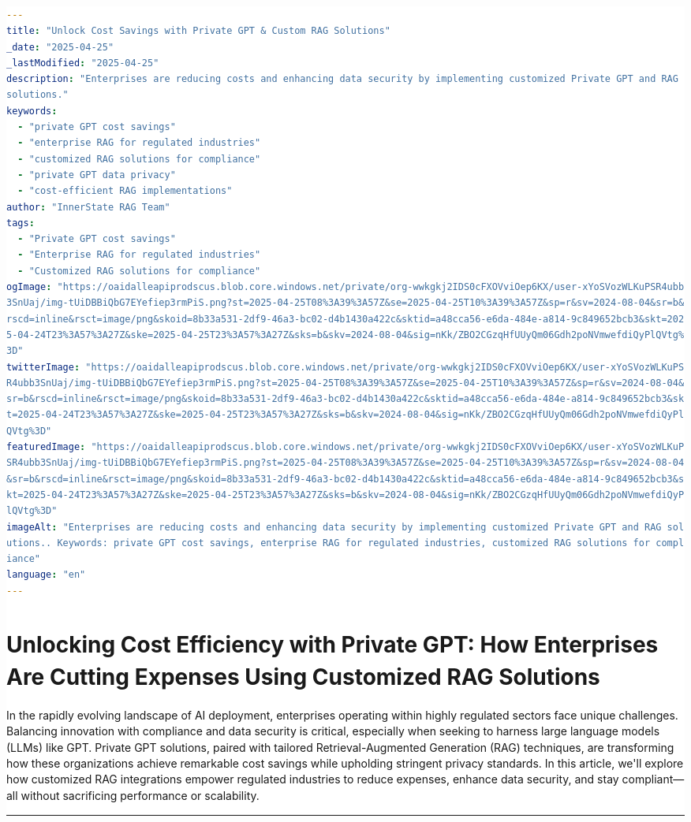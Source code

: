 ```yaml
---
title: "Unlock Cost Savings with Private GPT & Custom RAG Solutions"
_date: "2025-04-25"
_lastModified: "2025-04-25"
description: "Enterprises are reducing costs and enhancing data security by implementing customized Private GPT and RAG solutions."
keywords:
  - "private GPT cost savings"
  - "enterprise RAG for regulated industries"
  - "customized RAG solutions for compliance"
  - "private GPT data privacy"
  - "cost-efficient RAG implementations"
author: "InnerState RAG Team"
tags:
  - "Private GPT cost savings"
  - "Enterprise RAG for regulated industries"
  - "Customized RAG solutions for compliance"
ogImage: "https://oaidalleapiprodscus.blob.core.windows.net/private/org-wwkgkj2IDS0cFXOVviOep6KX/user-xYoSVozWLKuPSR4ubb3SnUaj/img-tUiDBBiQbG7EYefiep3rmPiS.png?st=2025-04-25T08%3A39%3A57Z&se=2025-04-25T10%3A39%3A57Z&sp=r&sv=2024-08-04&sr=b&rscd=inline&rsct=image/png&skoid=8b33a531-2df9-46a3-bc02-d4b1430a422c&sktid=a48cca56-e6da-484e-a814-9c849652bcb3&skt=2025-04-24T23%3A57%3A27Z&ske=2025-04-25T23%3A57%3A27Z&sks=b&skv=2024-08-04&sig=nKk/ZBO2CGzqHfUUyQm06Gdh2poNVmwefdiQyPlQVtg%3D"
twitterImage: "https://oaidalleapiprodscus.blob.core.windows.net/private/org-wwkgkj2IDS0cFXOVviOep6KX/user-xYoSVozWLKuPSR4ubb3SnUaj/img-tUiDBBiQbG7EYefiep3rmPiS.png?st=2025-04-25T08%3A39%3A57Z&se=2025-04-25T10%3A39%3A57Z&sp=r&sv=2024-08-04&sr=b&rscd=inline&rsct=image/png&skoid=8b33a531-2df9-46a3-bc02-d4b1430a422c&sktid=a48cca56-e6da-484e-a814-9c849652bcb3&skt=2025-04-24T23%3A57%3A27Z&ske=2025-04-25T23%3A57%3A27Z&sks=b&skv=2024-08-04&sig=nKk/ZBO2CGzqHfUUyQm06Gdh2poNVmwefdiQyPlQVtg%3D"
featuredImage: "https://oaidalleapiprodscus.blob.core.windows.net/private/org-wwkgkj2IDS0cFXOVviOep6KX/user-xYoSVozWLKuPSR4ubb3SnUaj/img-tUiDBBiQbG7EYefiep3rmPiS.png?st=2025-04-25T08%3A39%3A57Z&se=2025-04-25T10%3A39%3A57Z&sp=r&sv=2024-08-04&sr=b&rscd=inline&rsct=image/png&skoid=8b33a531-2df9-46a3-bc02-d4b1430a422c&sktid=a48cca56-e6da-484e-a814-9c849652bcb3&skt=2025-04-24T23%3A57%3A27Z&ske=2025-04-25T23%3A57%3A27Z&sks=b&skv=2024-08-04&sig=nKk/ZBO2CGzqHfUUyQm06Gdh2poNVmwefdiQyPlQVtg%3D"
imageAlt: "Enterprises are reducing costs and enhancing data security by implementing customized Private GPT and RAG solutions.. Keywords: private GPT cost savings, enterprise RAG for regulated industries, customized RAG solutions for compliance"
language: "en"
---
```


# Unlocking Cost Efficiency with Private GPT: How Enterprises Are Cutting Expenses Using Customized RAG Solutions

In the rapidly evolving landscape of AI deployment, enterprises operating within highly regulated sectors face unique challenges. Balancing innovation with compliance and data security is critical, especially when seeking to harness large language models (LLMs) like GPT. Private GPT solutions, paired with tailored Retrieval-Augmented Generation (RAG) techniques, are transforming how these organizations achieve remarkable cost savings while upholding stringent privacy standards. In this article, we'll explore how customized RAG integrations empower regulated industries to reduce expenses, enhance data security, and stay compliant—all without sacrificing performance or scalability.

---